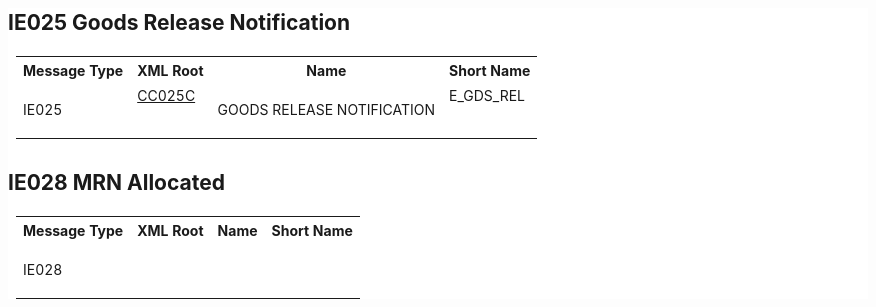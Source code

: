## IE025 Goods Release Notification
<table cellspacing="0" style="border-collapse:collapse;margin-left:6pt">
 <tr>
  <th>
   Message Type
  </th>
  <th>
   XML Root
  </th>
  <th>
   Name
  </th>
  <th>
   Short Name
  </th>
 </tr>
 <tr style="height:14pt">
  <td style="">
   <p class="s3" style="">
    IE025
   </p>
  </td>
  <td style="">
   <a href="https://github.com/hmrc/transit-movements-validator/blob/main/conf/xsd/cc025c.xsd">
    CC025C
   </a>
  </td>
  <td style="">
   <p class="s3" style="">
    GOODS RELEASE NOTIFICATION
   </p>
  </td>
  <td style="">
   E_GDS_REL
  </td>
 </tr>
</table>

## IE028 MRN Allocated
<table cellspacing="0" style="border-collapse:collapse;margin-left:6pt">
 <tr>
  <th>
   Message Type
  </th>
  <th>
   XML Root
  </th>
  <th>
   Name
  </th>
  <th>
   Short Name
  </th>
 </tr>
 <tr style="height:14pt">
  <td style="">
   <p class="s3" style="">
    IE028
   </p>
  </td>
  <td style="">
   <a href="https://github.com/hmrc/transit-movements-validator/blob/main/conf/xsd/cc028c.xsd">